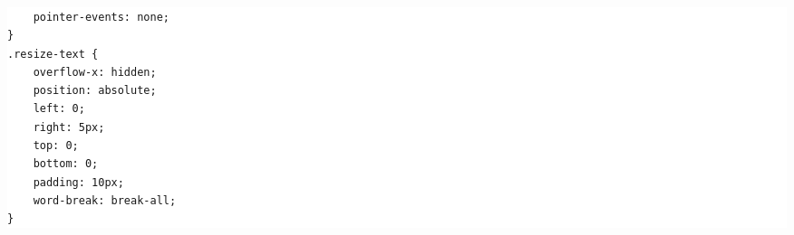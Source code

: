 ```
	pointer-events: none;
}
.resize-text {
	overflow-x: hidden;
	position: absolute;
	left: 0;
	right: 5px;
	top: 0;
	bottom: 0;
	padding: 10px;
	word-break: break-all;
}
```
